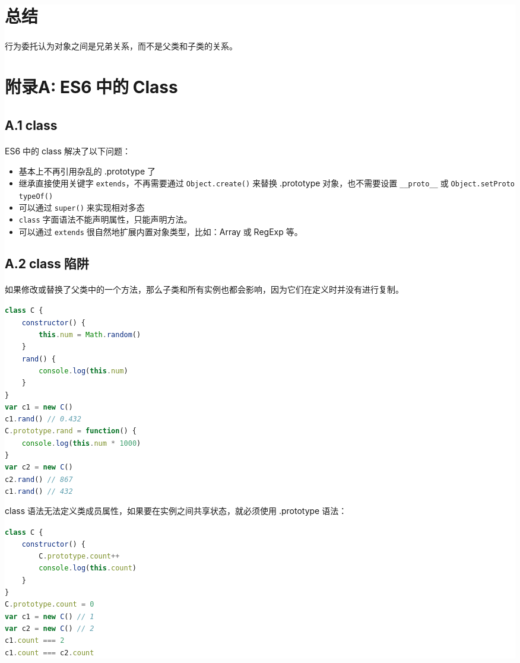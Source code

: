 # 总结

行为委托认为对象之间是兄弟关系，而不是父类和子类的关系。

# 附录A: ES6 中的 Class

## A.1 class

ES6 中的 class 解决了以下问题：

- 基本上不再引用杂乱的 .prototype 了
- 继承直接使用关键字 `extends`，不再需要通过 `Object.create()` 来替换 .prototype 对象，也不需要设置 `__proto__` 或 `Object.setPrototypeOf()`
- 可以通过 `super()` 来实现相对多态
- `class` 字面语法不能声明属性，只能声明方法。
- 可以通过 `extends` 很自然地扩展内置对象类型，比如：Array 或 RegExp 等。

## A.2 class 陷阱

如果修改或替换了父类中的一个方法，那么子类和所有实例也都会影响，因为它们在定义时并没有进行复制。

```js
class C {
    constructor() {
        this.num = Math.random()
    }
    rand() {
        console.log(this.num)
    }
}
var c1 = new C()
c1.rand() // 0.432
C.prototype.rand = function() {
    console.log(this.num * 1000)
}
var c2 = new C()
c2.rand() // 867
c1.rand() // 432
```

class 语法无法定义类成员属性，如果要在实例之间共享状态，就必须使用 .prototype 语法：

```js
class C {
    constructor() {
        C.prototype.count++
        console.log(this.count)
    }
}
C.prototype.count = 0
var c1 = new C() // 1
var c2 = new C() // 2
c1.count === 2
c1.count === c2.count
```
